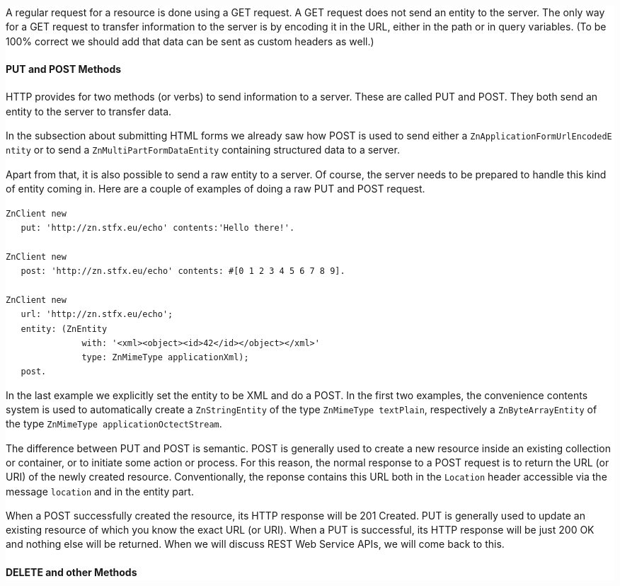 
A regular request for a resource is done using a GET request. A GET request does not send an entity to the server. The only way for a GET request to transfer
information to the server is by encoding it in the URL, either in the path or in query variables. \(To be 100% correct we should add that data can be sent as
custom headers as well.\)

#### PUT and POST Methods


HTTP provides for two methods \(or verbs\) to send information to a server. These are called PUT and POST. They both send an entity to the server to transfer data.

In the subsection about submitting HTML forms we already saw how POST is used to send either a `ZnApplicationFormUrlEncodedEntity` or to send a `ZnMultiPartFormDataEntity` containing structured data to a server.

Apart from that, it is also possible to send a raw entity to a server. Of course, the server needs to be prepared to handle this kind of entity coming in. Here
are a couple of examples of doing a raw PUT and POST request.

```
ZnClient new
   put: 'http://zn.stfx.eu/echo' contents:'Hello there!'.

ZnClient new
   post: 'http://zn.stfx.eu/echo' contents: #[0 1 2 3 4 5 6 7 8 9].

ZnClient new
   url: 'http://zn.stfx.eu/echo';
   entity: (ZnEntity
               with: '<xml><object><id>42</id></object></xml>'
               type: ZnMimeType applicationXml);
   post.
```


In the last example we explicitly set the entity to be XML and do a POST. In the first two examples, the convenience contents system is used to automatically
create a `ZnStringEntity` of the type `ZnMimeType textPlain`, respectively a `ZnByteArrayEntity` of the type `ZnMimeType applicationOctectStream`.

The difference between PUT and POST is semantic. POST is generally used to create a new resource inside an existing collection or container, or to initiate some
action or process. For this reason, the normal response to a POST request is to return the URL \(or URI\) of the newly created resource. Conventionally, the reponse
contains this URL both in the `Location` header accessible via the message `location` and in the entity part.

When a POST successfully created the resource, its HTTP response will be 201 Created. PUT is generally used to update an existing resource of which you know the
exact URL \(or URI\). When a PUT is successful, its HTTP response will be just 200 OK and nothing else will be returned. When we will discuss REST Web Service APIs, we will come back to this.

#### DELETE and other Methods

